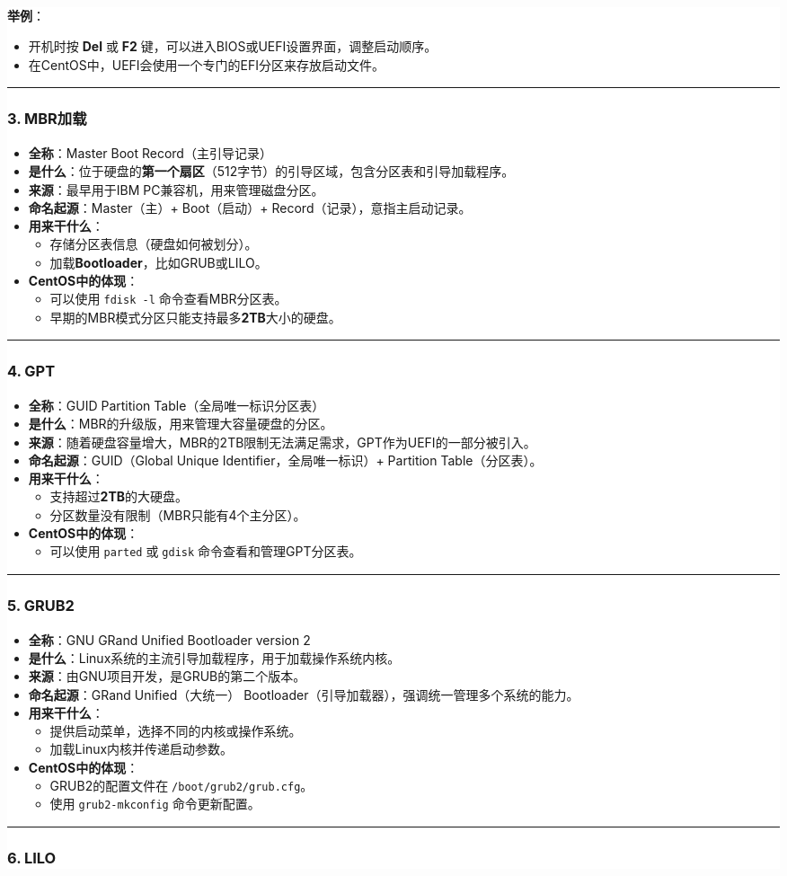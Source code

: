 **举例**：

- 开机时按 **Del** 或 **F2** 键，可以进入BIOS或UEFI设置界面，调整启动顺序。
- 在CentOS中，UEFI会使用一个专门的EFI分区来存放启动文件。

---

### **3. MBR加载**

- **全称**：Master Boot Record（主引导记录）
- **是什么**：位于硬盘的**第一个扇区**（512字节）的引导区域，包含分区表和引导加载程序。
- **来源**：最早用于IBM PC兼容机，用来管理磁盘分区。
- **命名起源**：Master（主）+ Boot（启动）+ Record（记录），意指主启动记录。
- **用来干什么**：
    - 存储分区表信息（硬盘如何被划分）。
    - 加载**Bootloader**，比如GRUB或LILO。
- **CentOS中的体现**：
    - 可以使用 `fdisk -l` 命令查看MBR分区表。
    - 早期的MBR模式分区只能支持最多**2TB**大小的硬盘。

---

### **4. GPT**

- **全称**：GUID Partition Table（全局唯一标识分区表）
- **是什么**：MBR的升级版，用来管理大容量硬盘的分区。
- **来源**：随着硬盘容量增大，MBR的2TB限制无法满足需求，GPT作为UEFI的一部分被引入。
- **命名起源**：GUID（Global Unique Identifier，全局唯一标识）+ Partition Table（分区表）。
- **用来干什么**：
    - 支持超过**2TB**的大硬盘。
    - 分区数量没有限制（MBR只能有4个主分区）。
- **CentOS中的体现**：
    - 可以使用 `parted` 或 `gdisk` 命令查看和管理GPT分区表。

---

### **5. GRUB2**

- **全称**：GNU GRand Unified Bootloader version 2
- **是什么**：Linux系统的主流引导加载程序，用于加载操作系统内核。
- **来源**：由GNU项目开发，是GRUB的第二个版本。
- **命名起源**：GRand Unified（大统一） Bootloader（引导加载器），强调统一管理多个系统的能力。
- **用来干什么**：
    - 提供启动菜单，选择不同的内核或操作系统。
    - 加载Linux内核并传递启动参数。
- **CentOS中的体现**：
    - GRUB2的配置文件在 `/boot/grub2/grub.cfg`。
    - 使用 `grub2-mkconfig` 命令更新配置。

---

### **6. LILO**
